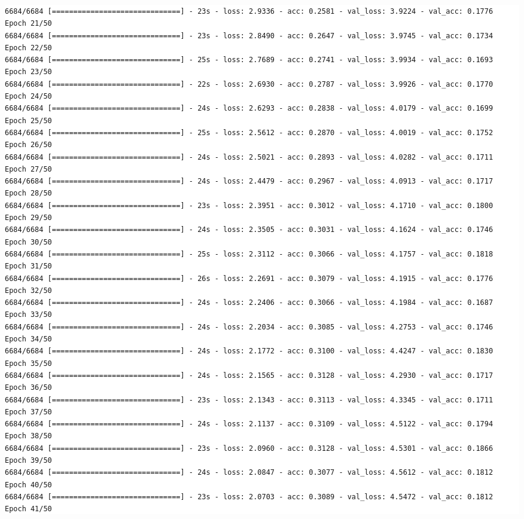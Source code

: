     6684/6684 [==============================] - 23s - loss: 2.9336 - acc: 0.2581 - val_loss: 3.9224 - val_acc: 0.1776
    Epoch 21/50
    6684/6684 [==============================] - 23s - loss: 2.8490 - acc: 0.2647 - val_loss: 3.9745 - val_acc: 0.1734
    Epoch 22/50
    6684/6684 [==============================] - 25s - loss: 2.7689 - acc: 0.2741 - val_loss: 3.9934 - val_acc: 0.1693
    Epoch 23/50
    6684/6684 [==============================] - 22s - loss: 2.6930 - acc: 0.2787 - val_loss: 3.9926 - val_acc: 0.1770
    Epoch 24/50
    6684/6684 [==============================] - 24s - loss: 2.6293 - acc: 0.2838 - val_loss: 4.0179 - val_acc: 0.1699
    Epoch 25/50
    6684/6684 [==============================] - 25s - loss: 2.5612 - acc: 0.2870 - val_loss: 4.0019 - val_acc: 0.1752
    Epoch 26/50
    6684/6684 [==============================] - 24s - loss: 2.5021 - acc: 0.2893 - val_loss: 4.0282 - val_acc: 0.1711
    Epoch 27/50
    6684/6684 [==============================] - 24s - loss: 2.4479 - acc: 0.2967 - val_loss: 4.0913 - val_acc: 0.1717
    Epoch 28/50
    6684/6684 [==============================] - 23s - loss: 2.3951 - acc: 0.3012 - val_loss: 4.1710 - val_acc: 0.1800
    Epoch 29/50
    6684/6684 [==============================] - 24s - loss: 2.3505 - acc: 0.3031 - val_loss: 4.1624 - val_acc: 0.1746
    Epoch 30/50
    6684/6684 [==============================] - 25s - loss: 2.3112 - acc: 0.3066 - val_loss: 4.1757 - val_acc: 0.1818
    Epoch 31/50
    6684/6684 [==============================] - 26s - loss: 2.2691 - acc: 0.3079 - val_loss: 4.1915 - val_acc: 0.1776
    Epoch 32/50
    6684/6684 [==============================] - 24s - loss: 2.2406 - acc: 0.3066 - val_loss: 4.1984 - val_acc: 0.1687
    Epoch 33/50
    6684/6684 [==============================] - 24s - loss: 2.2034 - acc: 0.3085 - val_loss: 4.2753 - val_acc: 0.1746
    Epoch 34/50
    6684/6684 [==============================] - 24s - loss: 2.1772 - acc: 0.3100 - val_loss: 4.4247 - val_acc: 0.1830
    Epoch 35/50
    6684/6684 [==============================] - 24s - loss: 2.1565 - acc: 0.3128 - val_loss: 4.2930 - val_acc: 0.1717
    Epoch 36/50
    6684/6684 [==============================] - 23s - loss: 2.1343 - acc: 0.3113 - val_loss: 4.3345 - val_acc: 0.1711
    Epoch 37/50
    6684/6684 [==============================] - 24s - loss: 2.1137 - acc: 0.3109 - val_loss: 4.5122 - val_acc: 0.1794
    Epoch 38/50
    6684/6684 [==============================] - 23s - loss: 2.0960 - acc: 0.3128 - val_loss: 4.5301 - val_acc: 0.1866
    Epoch 39/50
    6684/6684 [==============================] - 24s - loss: 2.0847 - acc: 0.3077 - val_loss: 4.5612 - val_acc: 0.1812
    Epoch 40/50
    6684/6684 [==============================] - 23s - loss: 2.0703 - acc: 0.3089 - val_loss: 4.5472 - val_acc: 0.1812
    Epoch 41/50